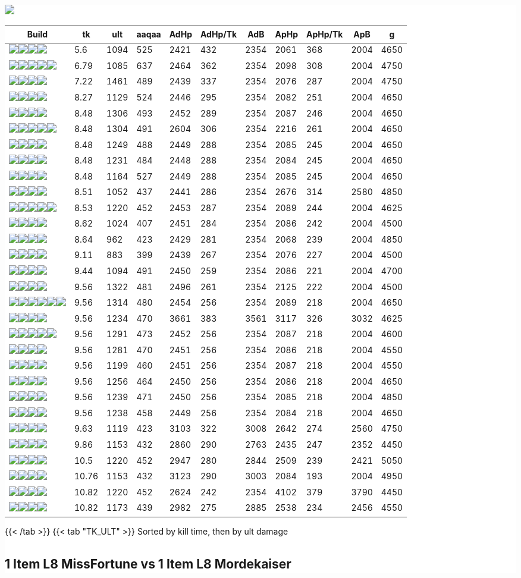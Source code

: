 ![](/StatMods/StatModsArmorIcon.png)





 Build |tk|ult|aaqaa|AdHp|AdHp/Tk|AdB|ApHp|ApHp/Tk|ApB|g
-|-|-|-|-|-|-|-|-|-|-
![](/item/6672.png)![](/item/2422.png)![](/item/1053.png)![](/item/1055.png)|5.6|1094|525|2421|432|2354|2061|368|2004|4650
![](/item/3153.png)![](/item/2422.png)![](/item/1055.png)![](/item/1036.png)![](/item/1036.png)|6.79|1085|637|2464|362|2354|2098|308|2004|4750
![](/item/6691.png)![](/item/2422.png)![](/item/1053.png)![](/item/1055.png)|7.22|1461|489|2439|337|2354|2076|287|2004|4750
![](/item/3087.png)![](/item/2422.png)![](/item/1053.png)![](/item/1055.png)|8.27|1129|524|2446|295|2354|2082|251|2004|4650
![](/item/6676.png)![](/item/2422.png)![](/item/1053.png)![](/item/1055.png)|8.48|1306|493|2452|289|2354|2087|246|2004|4650
![](/item/3072.png)![](/item/2422.png)![](/item/1055.png)![](/item/1036.png)![](/item/1036.png)|8.48|1304|491|2604|306|2354|2216|261|2004|4650
![](/item/3033.png)![](/item/2422.png)![](/item/1053.png)![](/item/1055.png)|8.48|1249|488|2449|288|2354|2085|245|2004|4650
![](/item/3036.png)![](/item/2422.png)![](/item/1053.png)![](/item/1055.png)|8.48|1231|484|2448|288|2354|2084|245|2004|4650
![](/item/3095.png)![](/item/2422.png)![](/item/1053.png)![](/item/1055.png)|8.48|1164|527|2449|288|2354|2085|245|2004|4650
![](/item/3091.png)![](/item/2422.png)![](/item/1053.png)![](/item/1055.png)|8.51|1052|437|2441|286|2354|2676|314|2580|4850
![](/item/3006.png)![](/item/1053.png)![](/item/1055.png)![](/item/1038.png)![](/item/1037.png)|8.53|1220|452|2453|287|2354|2089|244|2004|4625
![](/item/3046.png)![](/item/1053.png)![](/item/1055.png)![](/item/1036.png)|8.62|1024|407|2451|284|2354|2086|242|2004|4500
![](/item/3115.png)![](/item/2422.png)![](/item/1053.png)![](/item/1055.png)|8.64|962|423|2429|281|2354|2068|239|2004|4850
![](/item/3085.png)![](/item/1053.png)![](/item/1055.png)![](/item/1036.png)|9.11|883|399|2439|267|2354|2076|227|2004|4500
![](/item/3094.png)![](/item/1053.png)![](/item/1055.png)![](/item/1036.png)|9.44|1094|491|2450|259|2354|2086|221|2004|4700
![](/item/3074.png)![](/item/2422.png)![](/item/1055.png)![](/item/1036.png)|9.56|1322|481|2496|261|2354|2125|222|2004|4500
![](/item/3179.png)![](/item/2422.png)![](/item/1053.png)![](/item/1055.png)![](/item/1036.png)![](/item/1036.png)|9.56|1314|480|2454|256|2354|2089|218|2004|4650
![](/item/6673.png)![](/item/2422.png)![](/item/1055.png)![](/item/1037.png)|9.56|1234|470|3661|383|3561|3117|326|3032|4625
![](/item/6695.png)![](/item/2422.png)![](/item/1053.png)![](/item/1055.png)![](/item/1036.png)|9.56|1291|473|2452|256|2354|2087|218|2004|4600
![](/item/3004.png)![](/item/2422.png)![](/item/1053.png)![](/item/1055.png)|9.56|1281|470|2451|256|2354|2086|218|2004|4550
![](/item/3508.png)![](/item/2422.png)![](/item/1053.png)![](/item/1055.png)|9.56|1199|460|2451|256|2354|2087|218|2004|4550
![](/item/6696.png)![](/item/2422.png)![](/item/1053.png)![](/item/1055.png)|9.56|1256|464|2450|256|2354|2086|218|2004|4650
![](/item/6694.png)![](/item/2422.png)![](/item/1053.png)![](/item/1055.png)|9.56|1239|471|2450|256|2354|2085|218|2004|4850
![](/item/6693.png)![](/item/2422.png)![](/item/1053.png)![](/item/1055.png)|9.56|1238|458|2449|256|2354|2084|218|2004|4650
![](/item/3071.png)![](/item/2422.png)![](/item/1053.png)![](/item/1055.png)|9.63|1119|423|3103|322|3008|2642|274|2560|4750
![](/item/6609.png)![](/item/2422.png)![](/item/1053.png)![](/item/1055.png)|9.86|1153|432|2860|290|2763|2435|247|2352|4450
![](/item/3161.png)![](/item/2422.png)![](/item/1053.png)![](/item/1055.png)|10.5|1220|452|2947|280|2844|2509|239|2421|5050
![](/item/6333.png)![](/item/2422.png)![](/item/1053.png)![](/item/1055.png)|10.76|1153|432|3123|290|3003|2084|193|2004|4950
![](/item/3156.png)![](/item/2422.png)![](/item/1053.png)![](/item/1055.png)|10.82|1220|452|2624|242|2354|4102|379|3790|4450
![](/item/3814.png)![](/item/2422.png)![](/item/1053.png)![](/item/1055.png)|10.82|1173|439|2982|275|2885|2538|234|2456|4550
{{< /tab >}}
{{< tab "TK_ULT" >}}
Sorted by kill time, then by ult damage
## 1 Item L8 MissFortune vs 1 Item L8 Mordekaiser
